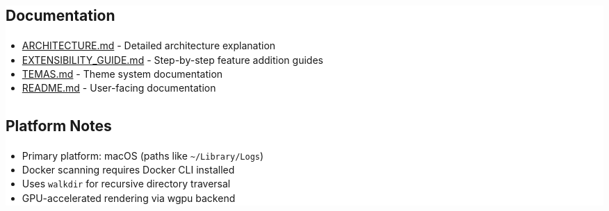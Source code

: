 ## Documentation

- [ARCHITECTURE.md](ARCHITECTURE.md) - Detailed architecture explanation
- [EXTENSIBILITY_GUIDE.md](EXTENSIBILITY_GUIDE.md) - Step-by-step feature addition guides
- [TEMAS.md](TEMAS.md) - Theme system documentation
- [README.md](README.md) - User-facing documentation

## Platform Notes

- Primary platform: macOS (paths like `~/Library/Logs`)
- Docker scanning requires Docker CLI installed
- Uses `walkdir` for recursive directory traversal
- GPU-accelerated rendering via wgpu backend
